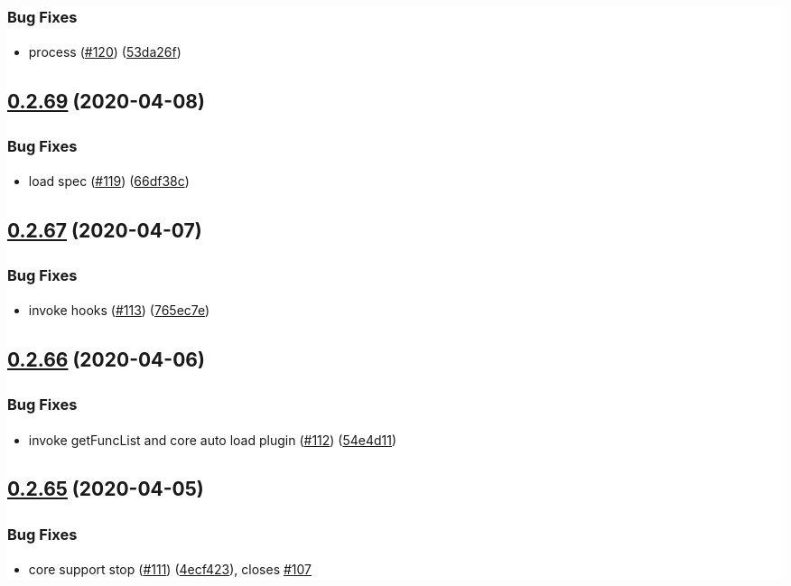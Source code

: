 
### Bug Fixes

* process ([#120](https://github.com/midwayjs/midway-faas/issues/120)) ([53da26f](https://github.com/midwayjs/midway-faas/commit/53da26f1937b2dc20d6068c89e6b5addb16fb655))





## [0.2.69](https://github.com/midwayjs/midway-faas/compare/v0.2.68...v0.2.69) (2020-04-08)


### Bug Fixes

* load spec ([#119](https://github.com/midwayjs/midway-faas/issues/119)) ([66df38c](https://github.com/midwayjs/midway-faas/commit/66df38c221c033cf1ba9e28fcdc9953e33aabf34))





## [0.2.67](https://github.com/midwayjs/midway-faas/compare/v0.2.66...v0.2.67) (2020-04-07)


### Bug Fixes

* invoke hooks ([#113](https://github.com/midwayjs/midway-faas/issues/113)) ([765ec7e](https://github.com/midwayjs/midway-faas/commit/765ec7e259775360ff0c26755bdf78843b3658bf))





## [0.2.66](https://github.com/midwayjs/midway-faas/compare/v0.2.65...v0.2.66) (2020-04-06)


### Bug Fixes

* invoke getFuncList and core auto load plugin ([#112](https://github.com/midwayjs/midway-faas/issues/112)) ([54e4d11](https://github.com/midwayjs/midway-faas/commit/54e4d1151942075b86d187c46fc107b9ff1d816b))





## [0.2.65](https://github.com/midwayjs/midway-faas/compare/v0.2.64...v0.2.65) (2020-04-05)


### Bug Fixes

* core support stop ([#111](https://github.com/midwayjs/midway-faas/issues/111)) ([4ecf423](https://github.com/midwayjs/midway-faas/commit/4ecf423dc2b0366b90b2d40b39a229421d4ee006)), closes [#107](https://github.com/midwayjs/midway-faas/issues/107)
